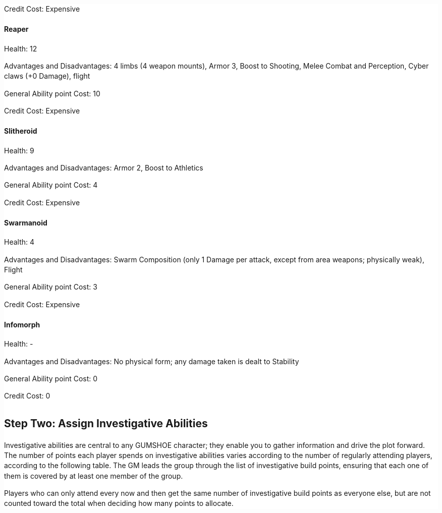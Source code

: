 Credit Cost: Expensive

#### Reaper

Health: 12

Advantages and Disadvantages: 4 limbs (4 weapon mounts), Armor
3, Boost to Shooting, Melee Combat and Perception, Cyber claws
(+0 Damage), flight

General Ability point Cost: 10

Credit Cost: Expensive

#### Slitheroid

Health: 9

Advantages and Disadvantages: Armor 2, Boost to Athletics

General Ability point Cost: 4

Credit Cost: Expensive

#### Swarmanoid

Health: 4

Advantages and Disadvantages: Swarm Composition (only 1 Damage
per attack, except from area weapons; physically weak), Flight

General Ability point Cost: 3

Credit Cost: Expensive

#### Infomorph

Health: -

Advantages and Disadvantages: No physical form; any damage
taken is dealt to Stability

General Ability point Cost: 0

Credit Cost: 0

## Step Two: Assign Investigative Abilities

Investigative abilities are central to any GUMSHOE character;
they enable you to gather information and drive the plot forward.
The number of points each player spends on investigative abilities
varies according to the number of regularly attending players,
according to the following table. The GM leads the group through
the list of investigative build points, ensuring that each one
of them is covered by at least one member of the group.

Players who can only attend every now and then get the same number
of investigative build points as everyone else, but are not counted
toward the total when deciding how many points to allocate.
